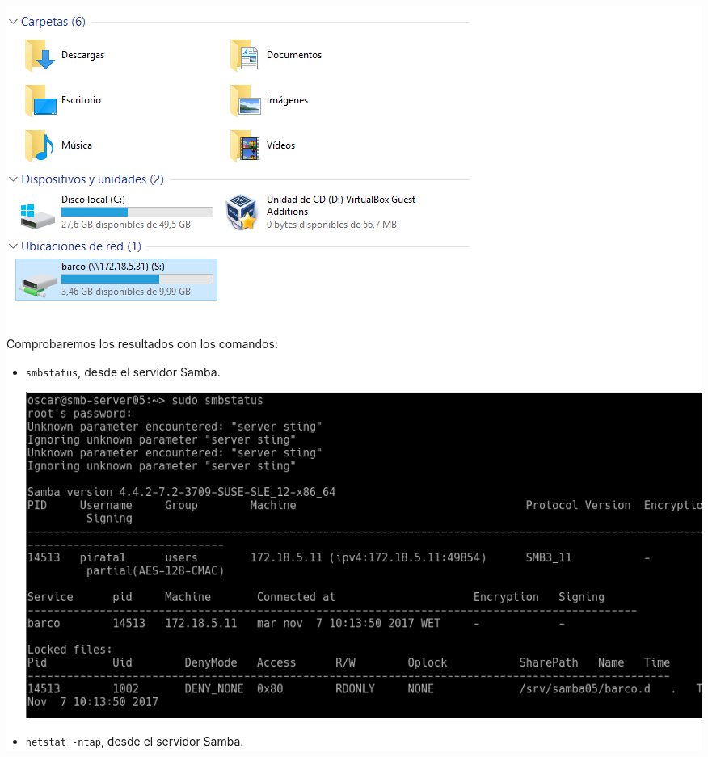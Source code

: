 ![2.5.10](./img/2.5.10.png)

Comprobaremos los resultados con los comandos:

- `smbstatus`, desde el servidor Samba.

  ![2.5.7](./img/2.5.7.png)

- `netstat -ntap`, desde el servidor Samba.
